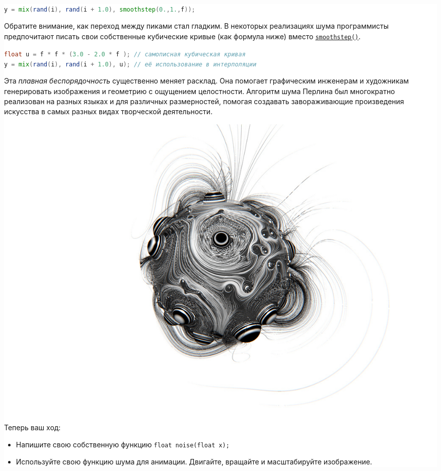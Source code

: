 ```glsl
y = mix(rand(i), rand(i + 1.0), smoothstep(0.,1.,f));
```

Обратите внимание, как переход между пиками стал гладким. В некоторых реализациях шума программисты предпочитают писать свои собственные кубические кривые (как формула ниже) вместо [```smoothstep()```](../glossary/?search=smoothstep).

```glsl
float u = f * f * (3.0 - 2.0 * f ); // самописная кубическая кривая
y = mix(rand(i), rand(i + 1.0), u); // её использование в интерполяции
```

Эта *плавная беспорядочность* существенно меняет расклад. Она помогает графическим инженерам и художникам генерировать изображения и геометрию с ощущением целостности. Алгоритм шума Перлина был многократно реализован на разных языках и для различных размерностей, помогая создавать завораживающие произведения искусства в самых разных видах творческой деятельности.

![Роберт Ходжин - Написанные изображения (2010)](robert_hodgin.jpg)

Теперь ваш ход:

* Напишите свою собственную функцию ```float noise(float x);```

* Используйте свою функцию шума для анимации. Двигайте, вращайте и масштабируйте изображение.
